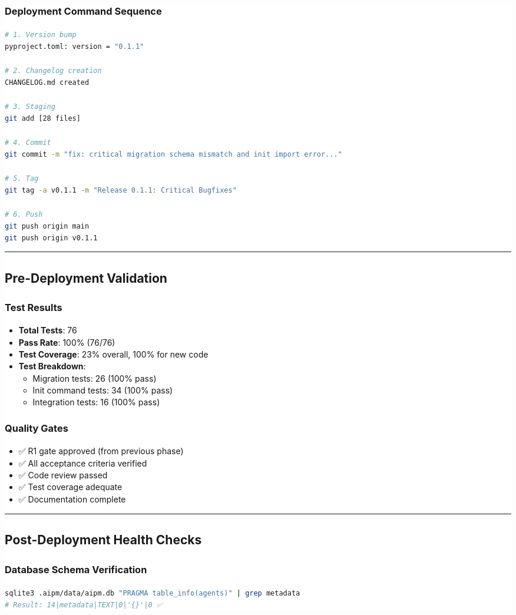 ### Deployment Command Sequence
```bash
# 1. Version bump
pyproject.toml: version = "0.1.1"

# 2. Changelog creation
CHANGELOG.md created

# 3. Staging
git add [28 files]

# 4. Commit
git commit -m "fix: critical migration schema mismatch and init import error..."

# 5. Tag
git tag -a v0.1.1 -m "Release 0.1.1: Critical Bugfixes"

# 6. Push
git push origin main
git push origin v0.1.1
```

---

## Pre-Deployment Validation

### Test Results
- **Total Tests**: 76
- **Pass Rate**: 100% (76/76)
- **Test Coverage**: 23% overall, 100% for new code
- **Test Breakdown**:
  - Migration tests: 26 (100% pass)
  - Init command tests: 34 (100% pass)
  - Integration tests: 16 (100% pass)

### Quality Gates
- ✅ R1 gate approved (from previous phase)
- ✅ All acceptance criteria verified
- ✅ Code review passed
- ✅ Test coverage adequate
- ✅ Documentation complete

---

## Post-Deployment Health Checks

### Database Schema Verification
```bash
sqlite3 .aipm/data/aipm.db "PRAGMA table_info(agents)" | grep metadata
# Result: 14|metadata|TEXT|0|'{}'|0 ✅
```
